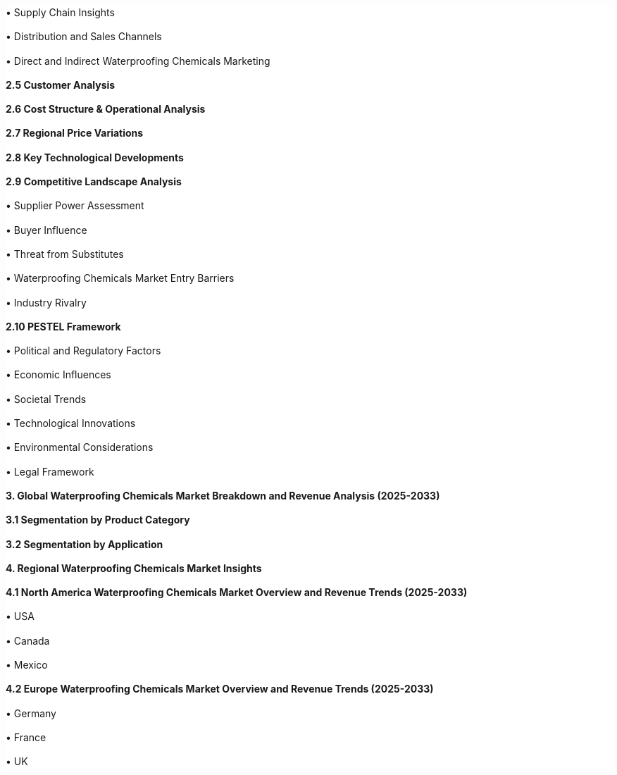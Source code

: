 • Supply Chain Insights

• Distribution and Sales Channels

• Direct and Indirect Waterproofing Chemicals Marketing

<strong>2.5 Customer Analysis</strong>

<strong>2.6 Cost Structure & Operational Analysis</strong>

<strong>2.7 Regional Price Variations</strong>

<strong>2.8 Key Technological Developments</strong>

<strong>2.9 Competitive Landscape Analysis</strong>

• Supplier Power Assessment

• Buyer Influence

• Threat from Substitutes

• Waterproofing Chemicals Market Entry Barriers

• Industry Rivalry

<strong>2.10 PESTEL Framework</strong>

• Political and Regulatory Factors

• Economic Influences

• Societal Trends

• Technological Innovations

• Environmental Considerations

• Legal Framework

<strong>3. Global Waterproofing Chemicals Market Breakdown and Revenue Analysis (2025-2033)</strong>

<strong>3.1 Segmentation by Product Category</strong>

<strong>3.2 Segmentation by Application</strong>

<strong>4. Regional Waterproofing Chemicals Market Insights</strong>

<strong>4.1 North America Waterproofing Chemicals Market Overview and Revenue Trends (2025-2033)</strong>

• USA

• Canada

• Mexico

<strong>4.2 Europe Waterproofing Chemicals Market Overview and Revenue Trends (2025-2033)</strong>

• Germany

• France

• UK
